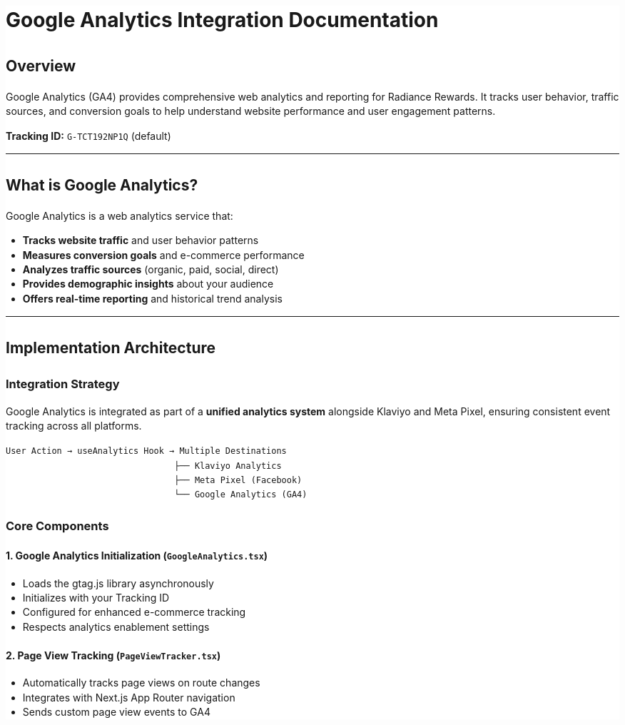 # Google Analytics Integration Documentation

## Overview

Google Analytics (GA4) provides comprehensive web analytics and reporting for Radiance Rewards. It tracks user behavior, traffic sources, and conversion goals to help understand website performance and user engagement patterns.

**Tracking ID:** `G-TCT192NP1Q` (default)

---

## What is Google Analytics?

Google Analytics is a web analytics service that:
- **Tracks website traffic** and user behavior patterns
- **Measures conversion goals** and e-commerce performance
- **Analyzes traffic sources** (organic, paid, social, direct)
- **Provides demographic insights** about your audience
- **Offers real-time reporting** and historical trend analysis

---

## Implementation Architecture

### Integration Strategy
Google Analytics is integrated as part of a **unified analytics system** alongside Klaviyo and Meta Pixel, ensuring consistent event tracking across all platforms.

```
User Action → useAnalytics Hook → Multiple Destinations
                                 ├── Klaviyo Analytics
                                 ├── Meta Pixel (Facebook)
                                 └── Google Analytics (GA4)
```

### Core Components

#### 1. Google Analytics Initialization (`GoogleAnalytics.tsx`)
- Loads the gtag.js library asynchronously
- Initializes with your Tracking ID
- Configured for enhanced e-commerce tracking
- Respects analytics enablement settings

#### 2. Page View Tracking (`PageViewTracker.tsx`)
- Automatically tracks page views on route changes
- Integrates with Next.js App Router navigation
- Sends custom page view events to GA4
